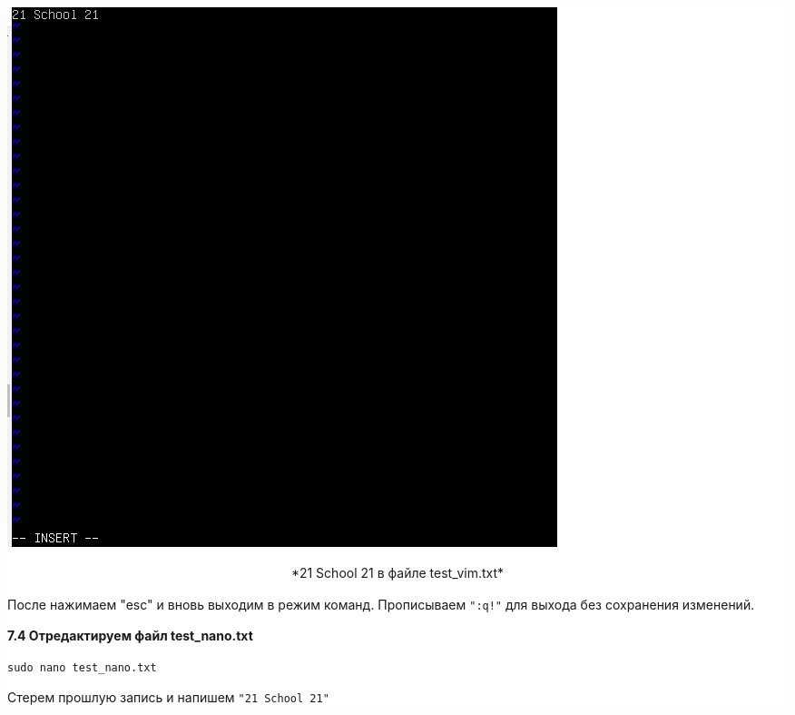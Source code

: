 ![school_vim](images/Part_7_vim_school.png)
<center>*21 School 21 в файле test_vim.txt* </center></div>

После нажимаем "esc" и вновь выходим в режим команд. Прописываем ``":q!"`` для выхода без сохранения изменений.

**7.4 Отредактируем файл test_nano.txt**

```
sudo nano test_nano.txt
```

Стерем прошлую запись и напишем ``"21 School 21"``

<div align="center">
